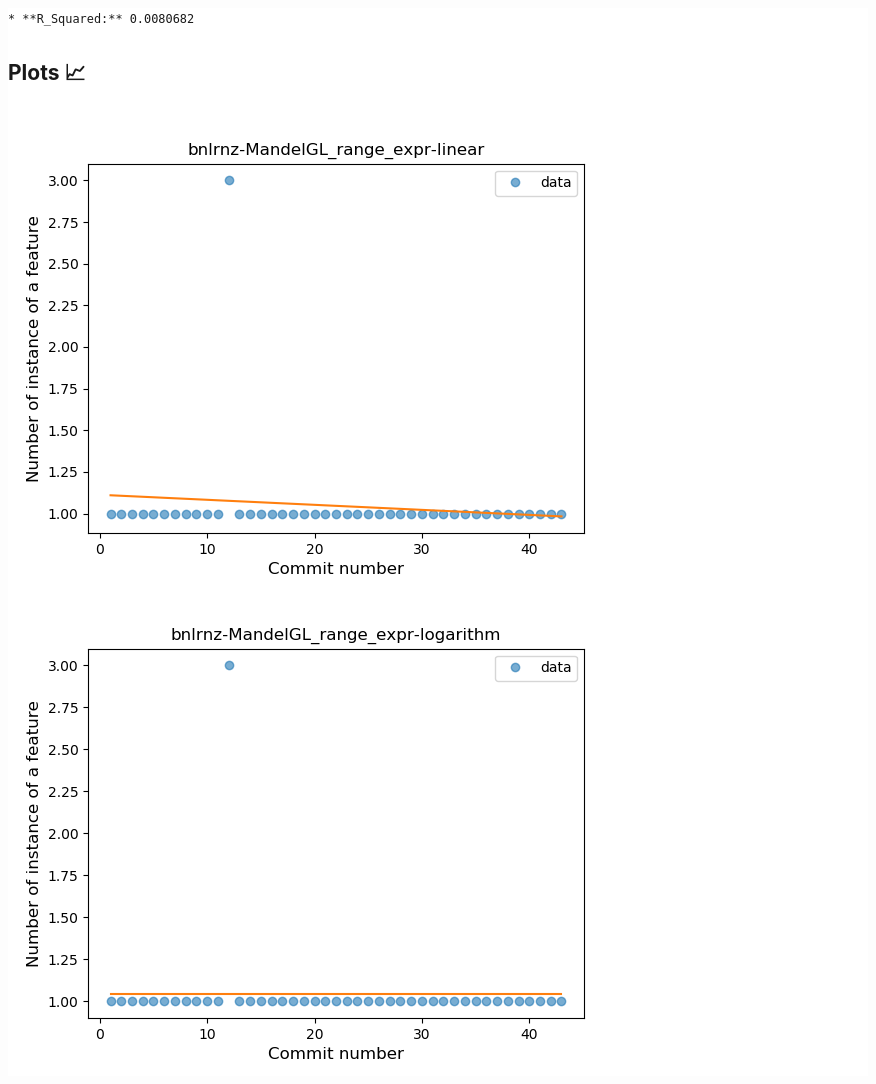     * **R_Squared:** 0.0080682

**Plots** :chart_with_upwards_trend:
-----

![bnlrnz-MandelGL T2](../plots/bnlrnz-MandelGL_range_expr_T2.png)
![bnlrnz-MandelGL T6](../plots/bnlrnz-MandelGL_range_expr_T6.png)